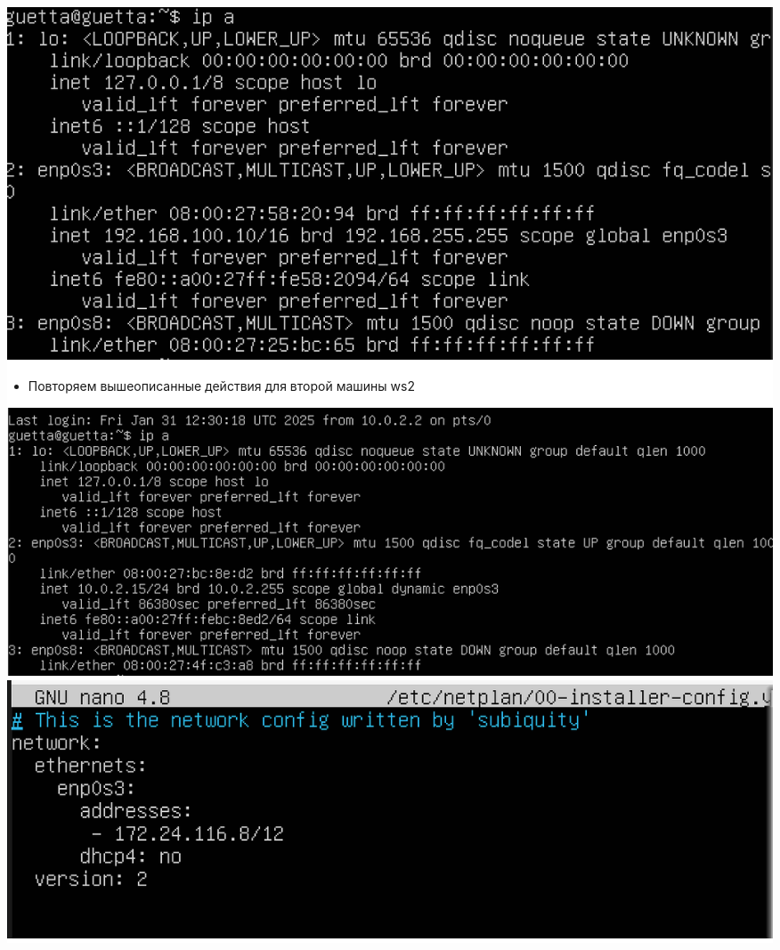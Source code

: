 ![вывод ip a](png/part2(3).png)

- Повторяем вышеописанные действия для второй машины ws2
  
![вывод ip a для ws2](png/part2(4).png)
![описываем внутренню сеть ws1](png/part2(5).png)